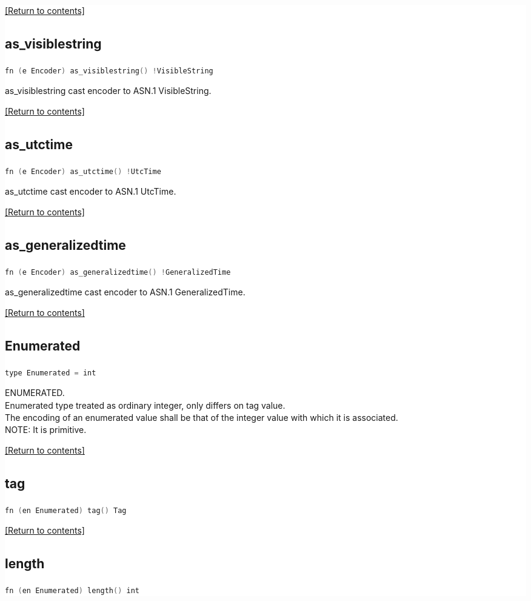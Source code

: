 [[Return to contents]](#table-of-contents)

## as_visiblestring
```v
fn (e Encoder) as_visiblestring() !VisibleString
```

as_visiblestring cast encoder to ASN.1 VisibleString.  

[[Return to contents]](#table-of-contents)

## as_utctime
```v
fn (e Encoder) as_utctime() !UtcTime
```

as_utctime cast encoder to ASN.1 UtcTime.  

[[Return to contents]](#table-of-contents)

## as_generalizedtime
```v
fn (e Encoder) as_generalizedtime() !GeneralizedTime
```

as_generalizedtime cast encoder to ASN.1 GeneralizedTime.  

[[Return to contents]](#table-of-contents)

## Enumerated
```v
type Enumerated = int
```

ENUMERATED.  
Enumerated type treated as ordinary integer, only differs on tag value.  
The encoding of an enumerated value shall be that of the integer value with which it is associated.  
NOTE: It is primitive.  

[[Return to contents]](#table-of-contents)

## tag
```v
fn (en Enumerated) tag() Tag
```


[[Return to contents]](#Contents)

## length
```v
fn (en Enumerated) length() int
```

